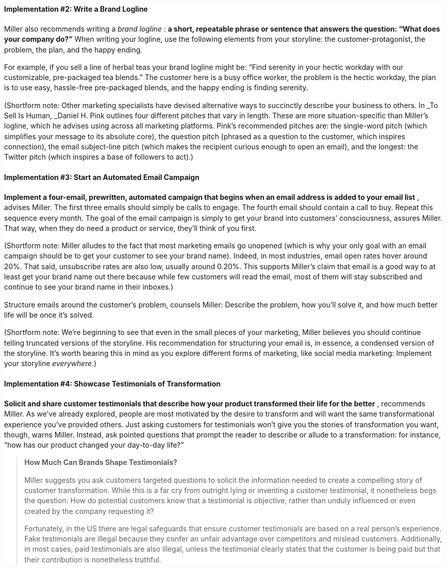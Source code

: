 
#### Implementation #2: Write a Brand Logline

Miller also recommends writing a _brand logline_ : **a short, repeatable phrase or sentence that answers the question: “What does your company do?”** When writing your logline, use the following elements from your storyline: the customer-protagonist, the problem, the plan, and the happy ending.

For example, if you sell a line of herbal teas your brand logline might be: “Find serenity in your hectic workday with our customizable, pre-packaged tea blends.” The customer here is a busy office worker, the problem is the hectic workday, the plan is to use easy, hassle-free pre-packaged blends, and the happy ending is finding serenity.

(Shortform note: Other marketing specialists have devised alternative ways to succinctly describe your business to others. In _To Sell Is Human, _Daniel H. Pink outlines four different pitches that vary in length. These are more situation-specific than Miller’s logline, which he advises using across all marketing platforms. Pink’s recommended pitches are: the single-word pitch (which simplifies your message to its absolute core), the question pitch (phrased as a question to the customer, which inspires connection), the email subject-line pitch (which makes the recipient curious enough to open an email), and the longest: the Twitter pitch (which inspires a base of followers to act).)

#### Implementation #3: Start an Automated Email Campaign

**Implement a four-email, prewritten, automated campaign that begins when an email address is added to your email list** , advises Miller. The first three emails should simply be calls to engage. The fourth email should contain a call to buy. Repeat this sequence every month. The goal of the email campaign is simply to get your brand into customers’ consciousness, assures Miller. That way, when they do need a product or service, they’ll think of you first.

(Shortform note: Miller alludes to the fact that most marketing emails go unopened (which is why your only goal with an email campaign should be to get your customer to see your brand name). Indeed, in most industries, email open rates hover around 20%. That said, unsubscribe rates are also low, usually around 0.20%. This supports Miller’s claim that email is a good way to at least get your brand name out there because while few customers will read the email, most of them will stay subscribed and continue to see your brand name in their inboxes.)

Structure emails around the customer’s problem, counsels Miller: Describe the problem, how you’ll solve it, and how much better life will be once it’s solved.

(Shortform note: We’re beginning to see that even in the small pieces of your marketing, Miller believes you should continue telling truncated versions of the storyline. His recommendation for structuring your email is, in essence, a condensed version of the storyline. It’s worth bearing this in mind as you explore different forms of marketing, like social media marketing: Implement your storyline _everywhere_.)

#### Implementation #4: Showcase Testimonials of Transformation

**Solicit and share customer testimonials that describe how your product transformed their life for the better** , recommends Miller. As we’ve already explored, people are most motivated by the desire to transform and will want the same transformational experience you’ve provided others. Just asking customers for testimonials won’t give you the stories of transformation you want, though, warns Miller. Instead, ask pointed questions that prompt the reader to describe or allude to a transformation: for instance, “how has our product changed your day-to-day life?”

> **How Much Can Brands Shape Testimonials?**
> 
> Miller suggests you ask customers targeted questions to solicit the information needed to create a compelling story of customer transformation. While this is a far cry from outright lying or inventing a customer testimonial, it nonetheless begs the question: How do potential customers know that a testimonial is objective, rather than unduly influenced or even created by the company requesting it?
> 
> Fortunately, in the US there are legal safeguards that ensure customer testimonials are based on a real person’s experience. Fake testimonials are illegal because they confer an unfair advantage over competitors and mislead customers. Additionally, in most cases, paid testimonials are also illegal, unless the testimonial clearly states that the customer is being paid but that their contribution is nonetheless truthful.
